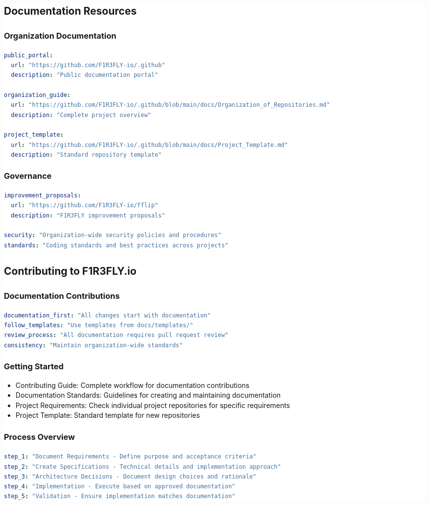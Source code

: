 ## Documentation Resources

### Organization Documentation

```yaml
public_portal:
  url: "https://github.com/F1R3FLY-io/.github"
  description: "Public documentation portal"

organization_guide:
  url: "https://github.com/F1R3FLY-io/.github/blob/main/docs/Organization_of_Repositories.md"
  description: "Complete project overview"

project_template:
  url: "https://github.com/F1R3FLY-io/.github/blob/main/docs/Project_Template.md"
  description: "Standard repository template"
```

### Governance

```yaml
improvement_proposals:
  url: "https://github.com/F1R3FLY-io/fflip"
  description: "F1R3FLY improvement proposals"

security: "Organization-wide security policies and procedures"
standards: "Coding standards and best practices across projects"
```

## Contributing to F1R3FLY.io

### Documentation Contributions

```yaml
documentation_first: "All changes start with documentation"
follow_templates: "Use templates from docs/templates/"
review_process: "All documentation requires pull request review"
consistency: "Maintain organization-wide standards"
```

### Getting Started

- Contributing Guide: Complete workflow for documentation contributions
- Documentation Standards: Guidelines for creating and maintaining documentation
- Project Requirements: Check individual project repositories for specific requirements
- Project Template: Standard template for new repositories

### Process Overview

```yaml
step_1: "Document Requirements - Define purpose and acceptance criteria"
step_2: "Create Specifications - Technical details and implementation approach"
step_3: "Architecture Decisions - Document design choices and rationale"
step_4: "Implementation - Execute based on approved documentation"
step_5: "Validation - Ensure implementation matches documentation"
```
